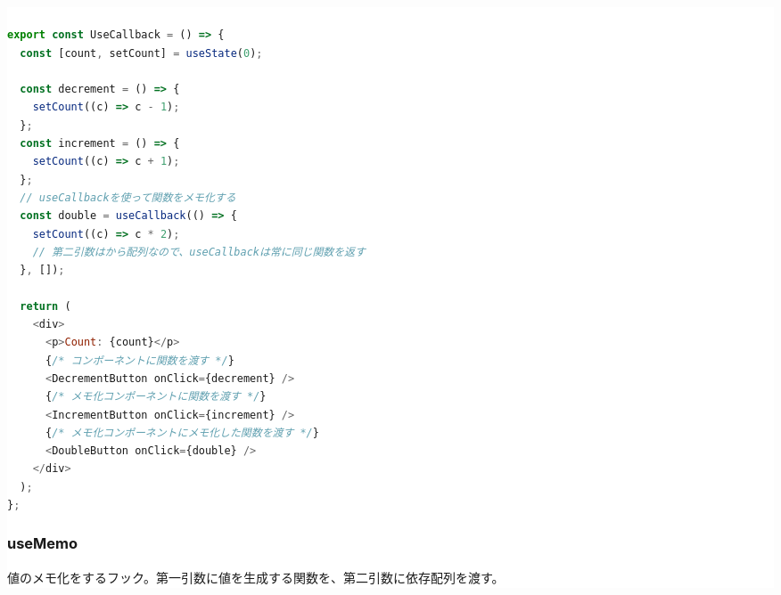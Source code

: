 ```javascript

export const UseCallback = () => {
  const [count, setCount] = useState(0);

  const decrement = () => {
    setCount((c) => c - 1);
  };
  const increment = () => {
    setCount((c) => c + 1);
  };
  // useCallbackを使って関数をメモ化する
  const double = useCallback(() => {
    setCount((c) => c * 2);
    // 第二引数はから配列なので、useCallbackは常に同じ関数を返す
  }, []);

  return (
    <div>
      <p>Count: {count}</p>
      {/* コンポーネントに関数を渡す */}
      <DecrementButton onClick={decrement} />
      {/* メモ化コンポーネントに関数を渡す */}
      <IncrementButton onClick={increment} />
      {/* メモ化コンポーネントにメモ化した関数を渡す */}
      <DoubleButton onClick={double} />
    </div>
  );
};

```

### useMemo

値のメモ化をするフック。第一引数に値を生成する関数を、第二引数に依存配列を渡す。
